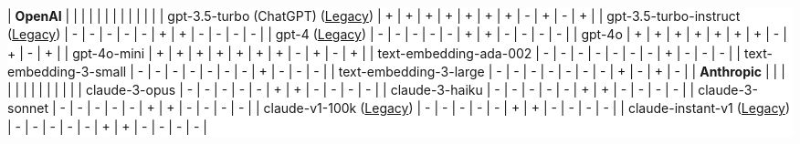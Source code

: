 | **OpenAI**                                                                                                                               |                            |                     |                    |                 |                       |                 |                   |                  |                    |                     |                          |
| gpt-3.5-turbo (ChatGPT) ([Legacy](https://learn.microsoft.com/en-us/azure/ai-services/openai/concepts/model-retirements#current-models)) | +                          | +                   | +                  | +               | +                     | +               | +                 | -                | +                  | -                   | +                        |
| gpt-3.5-turbo-instruct ([Legacy](https://learn.microsoft.com/en-us/azure/ai-services/openai/concepts/model-retirements#current-models))  | -                          | -                   | -                  | -               | -                     | +               | +                 | -                | -                  | -                   | -                        |
| gpt-4 ([Legacy](https://learn.microsoft.com/en-us/azure/ai-services/openai/concepts/model-retirements#current-models))                   | -                          | -                   | -                  | -               | -                     | +               | +                 | -                | -                  | -                   | -                        |
| gpt-4o                                                                                                                                   | +                          | +                   | +                  | +               | +                     | +               | +                 | -                | +                  | -                   | +                        |
| gpt-4o-mini                                                                                                                              | +                          | +                   | +                  | +               | +                     | +               | +                 | -                | +                  | -                   | +                        |
| text-embedding-ada-002                                                                                                                   | -                          | -                   | -                  | -               | -                     | -               | -                 | +                | -                  | -                   | -                        |
| text-embedding-3-small                                                                                                                   | -                          | -                   | -                  | -               | -                     | -               | -                 | +                | -                  | -                   | -                        |
| text-embedding-3-large                                                                                                                   | -                          | -                   | -                  | -               | -                     | -               | -                 | +                | -                  | +                   | -                        |
| **Anthropic**                                                                                                                            |                            |                     |                    |                 |                       |                 |                   |                  |                    |                     |                          |
| claude-3-opus                                                                                                                            | -                          | -                   | -                  | -               | -                     | +               | +                 | -                | -                  | -                   | -                        |
| claude-3-haiku                                                                                                                           | -                          | -                   | -                  | -               | -                     | +               | +                 | -                | -                  | -                   | -                        |
| claude-3-sonnet                                                                                                                          | -                          | -                   | -                  | -               | -                     | +               | +                 | -                | -                  | -                   | -                        |
| claude-v1-100k ([Legacy](https://docs.anthropic.com/claude/docs/legacy-model-guide#anthropics-legacy-models))                            | -                          | -                   | -                  | -               | -                     | +               | +                 | -                | -                  | -                   | -                        |
| claude-instant-v1 ([Legacy](https://docs.anthropic.com/claude/docs/legacy-model-guide#anthropics-legacy-models))                         | -                          | -                   | -                  | -               | -                     | +               | +                 | -                | -                  | -                   | -                        |